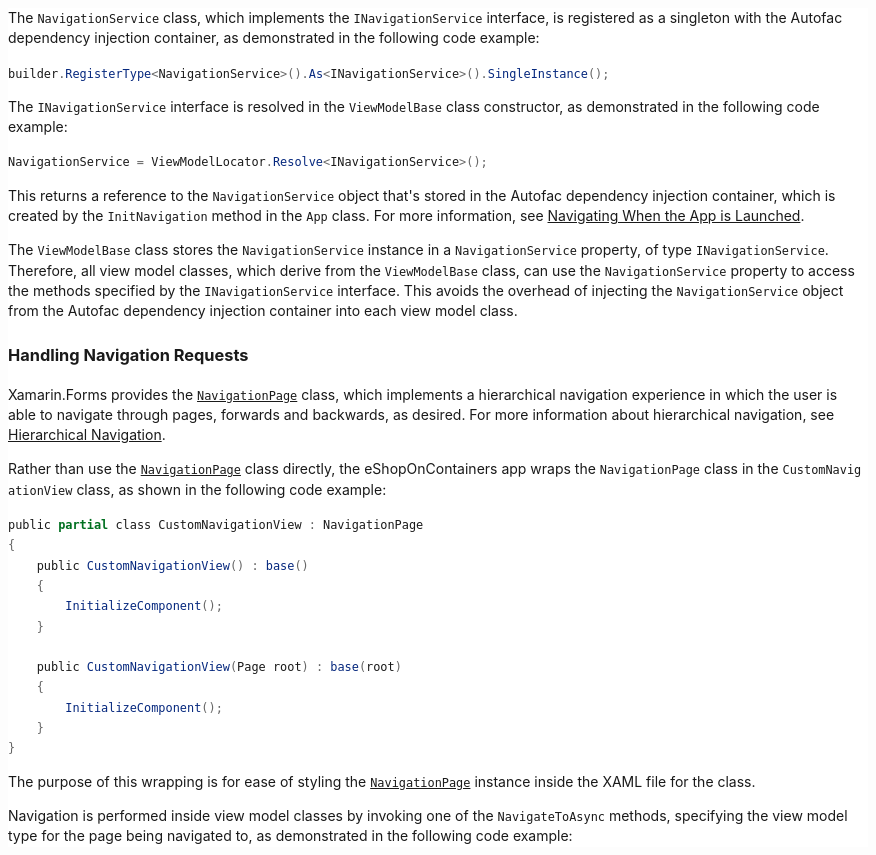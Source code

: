 The `NavigationService` class, which implements the `INavigationService` interface, is registered as a singleton with the Autofac dependency injection container, as demonstrated in the following code example:

```csharp
builder.RegisterType<NavigationService>().As<INavigationService>().SingleInstance();
```

The `INavigationService` interface is resolved in the `ViewModelBase` class constructor, as demonstrated in the following code example:

```csharp
NavigationService = ViewModelLocator.Resolve<INavigationService>();
```

This returns a reference to the `NavigationService` object that's stored in the Autofac dependency injection container, which is created by the `InitNavigation` method in the `App` class. For more information, see [Navigating When the App is Launched](#navigating_when_the_app_is_launched).

The `ViewModelBase` class stores the `NavigationService` instance in a `NavigationService` property, of type `INavigationService`. Therefore, all view model classes, which derive from the `ViewModelBase` class, can use the `NavigationService` property to access the methods specified by the `INavigationService` interface. This avoids the overhead of injecting the `NavigationService` object from the Autofac dependency injection container into each view model class.

### Handling Navigation Requests

Xamarin.Forms provides the [`NavigationPage`](xref:Xamarin.Forms.NavigationPage) class, which implements a hierarchical navigation experience in which the user is able to navigate through pages, forwards and backwards, as desired. For more information about hierarchical navigation, see [Hierarchical Navigation](~/xamarin-forms/app-fundamentals/navigation/hierarchical.md).

Rather than use the [`NavigationPage`](xref:Xamarin.Forms.NavigationPage) class directly, the eShopOnContainers app wraps the `NavigationPage` class in the `CustomNavigationView` class, as shown in the following code example:

```csharp
public partial class CustomNavigationView : NavigationPage  
{  
    public CustomNavigationView() : base()  
    {  
        InitializeComponent();  
    }  

    public CustomNavigationView(Page root) : base(root)  
    {  
        InitializeComponent();  
    }  
}
```

The purpose of this wrapping is for ease of styling the [`NavigationPage`](xref:Xamarin.Forms.NavigationPage) instance inside the XAML file for the class.

Navigation is performed inside view model classes by invoking one of the `NavigateToAsync` methods, specifying the view model type for the page being navigated to, as demonstrated in the following code example:
